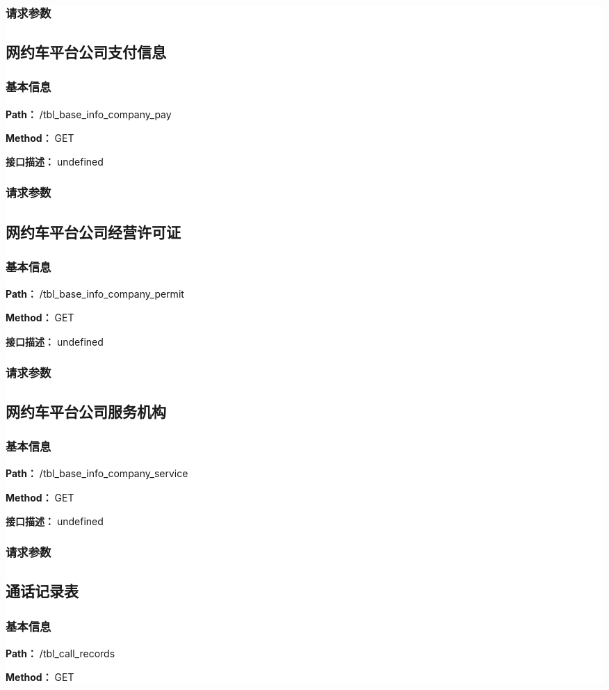 
### 请求参数

## 网约车平台公司支付信息
<a id=网约车平台公司支付信息> </a>
### 基本信息

**Path：** /tbl_base_info_company_pay

**Method：** GET

**接口描述：**
undefined

### 请求参数

## 网约车平台公司经营许可证
<a id=网约车平台公司经营许可证> </a>
### 基本信息

**Path：** /tbl_base_info_company_permit

**Method：** GET

**接口描述：**
undefined

### 请求参数

## 网约车平台公司服务机构
<a id=网约车平台公司服务机构> </a>
### 基本信息

**Path：** /tbl_base_info_company_service

**Method：** GET

**接口描述：**
undefined

### 请求参数

## 通话记录表
<a id=通话记录表> </a>
### 基本信息

**Path：** /tbl_call_records

**Method：** GET
